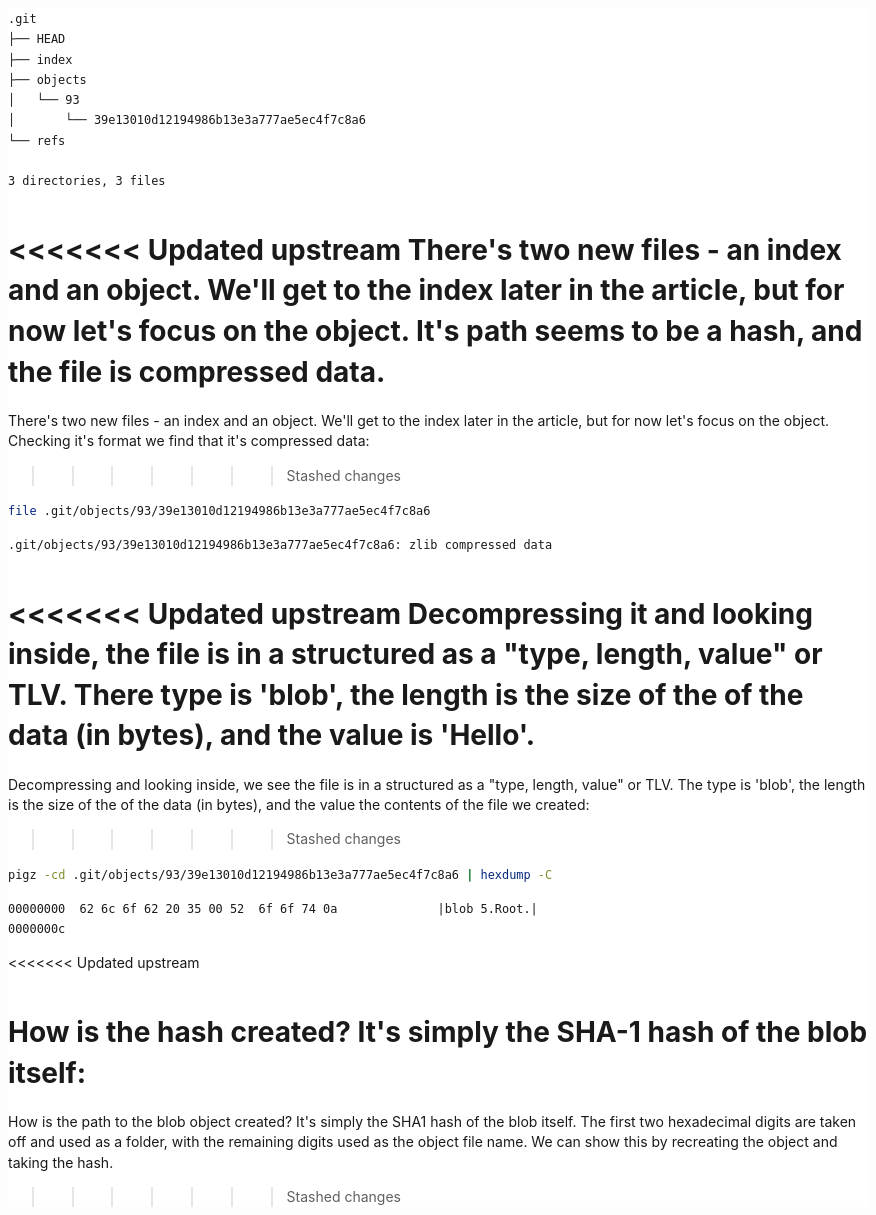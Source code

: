 ```
.git
├── HEAD
├── index
├── objects
│   └── 93
│       └── 39e13010d12194986b13e3a777ae5ec4f7c8a6
└── refs

3 directories, 3 files
```

<<<<<<< Updated upstream
There's two new files - an index and an object. We'll get to the index later in the article, but for now let's focus on the object. It's path seems to be a hash, and the file is compressed data.
=======
There's two new files - an index and an object. We'll get to the index later in the article, but for now let's focus on the object. Checking it's format we find that it's compressed data:
>>>>>>> Stashed changes


```zsh
file .git/objects/93/39e13010d12194986b13e3a777ae5ec4f7c8a6
```

```
.git/objects/93/39e13010d12194986b13e3a777ae5ec4f7c8a6: zlib compressed data
```

<<<<<<< Updated upstream
Decompressing it and looking inside, the file is in a structured as a "type, length, value" or TLV. There type is 'blob', the length is the size of the of the data (in bytes), and the value is 'Hello'.
=======
Decompressing and looking inside, we see the file is in a structured as a "type, length, value" or TLV. The type is 'blob', the length is the size of the of the data (in bytes), and the value the contents of the file we created:
>>>>>>> Stashed changes


```zsh
pigz -cd .git/objects/93/39e13010d12194986b13e3a777ae5ec4f7c8a6 | hexdump -C
```

```
00000000  62 6c 6f 62 20 35 00 52  6f 6f 74 0a              |blob 5.Root.|
0000000c
```
<<<<<<< Updated upstream

How is the hash created? It's simply the SHA-1 hash of the blob itself:
=======
How is the path to the blob object created? It's simply the SHA1 hash of the blob itself. The first two hexadecimal digits are taken off and used as a folder, with the remaining digits used as the object file name. We can show this by recreating the object and taking the hash.
>>>>>>> Stashed changes

